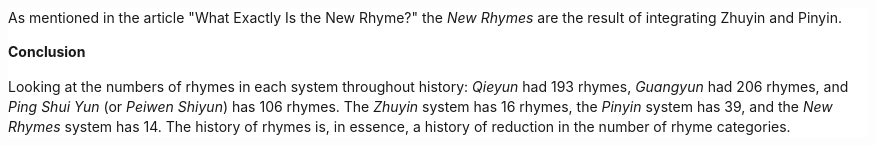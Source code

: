 As mentioned in the article "What Exactly Is the New Rhyme?" the _New Rhymes_ are the result of integrating Zhuyin and Pinyin.

**Conclusion**

Looking at the numbers of rhymes in each system throughout history: _Qieyun_ had 193 rhymes, _Guangyun_ had 206 rhymes, and _Ping Shui Yun_ (or _Peiwen Shiyun_) has 106 rhymes. The _Zhuyin_ system has 16 rhymes, the _Pinyin_ system has 39, and the _New Rhymes_ system has 14. The history of rhymes is, in essence, a history of reduction in the number of rhyme categories.
